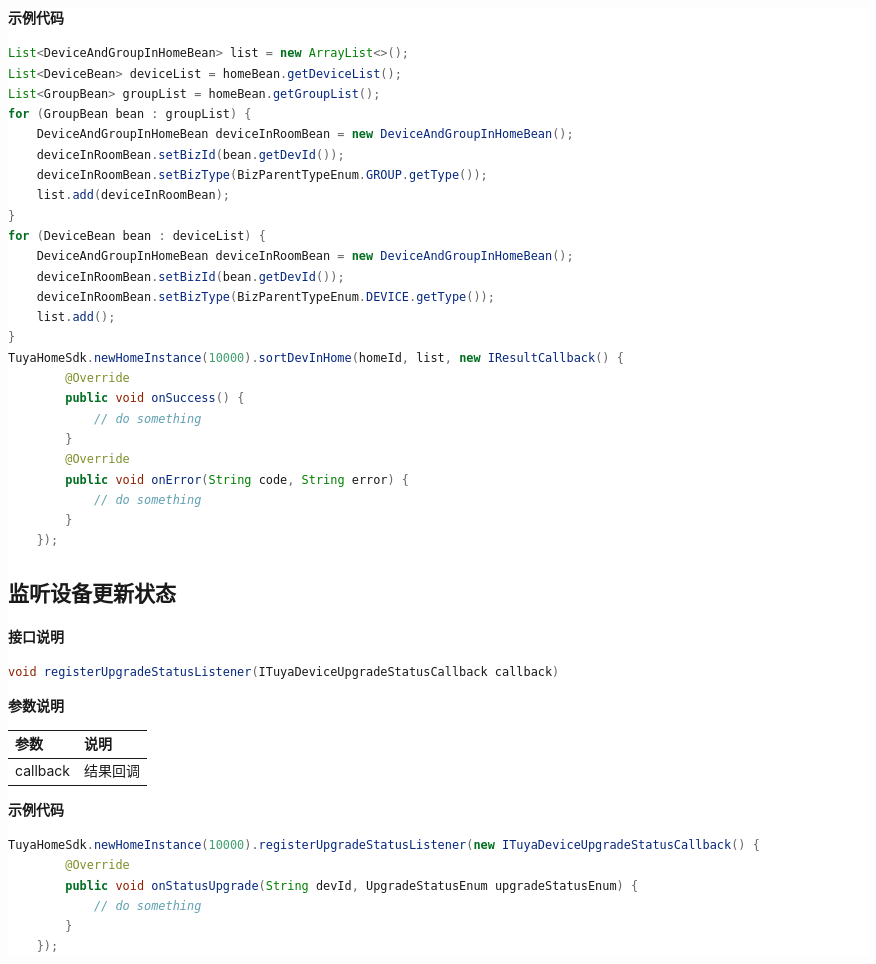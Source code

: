 **示例代码**

```java
List<DeviceAndGroupInHomeBean> list = new ArrayList<>();
List<DeviceBean> deviceList = homeBean.getDeviceList();
List<GroupBean> groupList = homeBean.getGroupList();
for (GroupBean bean : groupList) {
    DeviceAndGroupInHomeBean deviceInRoomBean = new DeviceAndGroupInHomeBean();
    deviceInRoomBean.setBizId(bean.getDevId());
    deviceInRoomBean.setBizType(BizParentTypeEnum.GROUP.getType());
    list.add(deviceInRoomBean);
}
for (DeviceBean bean : deviceList) {
    DeviceAndGroupInHomeBean deviceInRoomBean = new DeviceAndGroupInHomeBean();
    deviceInRoomBean.setBizId(bean.getDevId());
    deviceInRoomBean.setBizType(BizParentTypeEnum.DEVICE.getType());
    list.add();
}
TuyaHomeSdk.newHomeInstance(10000).sortDevInHome(homeId, list, new IResultCallback() {
        @Override
        public void onSuccess() {
            // do something
        }
        @Override
        public void onError(String code, String error) {
            // do something
        }
    });
```

## 监听设备更新状态

**接口说明**

```java
void registerUpgradeStatusListener(ITuyaDeviceUpgradeStatusCallback callback)
```

**参数说明**

| 参数 | 说明 |
| :--- | :--- |
| callback | 结果回调 |

**示例代码**

```java
TuyaHomeSdk.newHomeInstance(10000).registerUpgradeStatusListener(new ITuyaDeviceUpgradeStatusCallback() {
        @Override
        public void onStatusUpgrade(String devId, UpgradeStatusEnum upgradeStatusEnum) {
            // do something
        }
    });
```